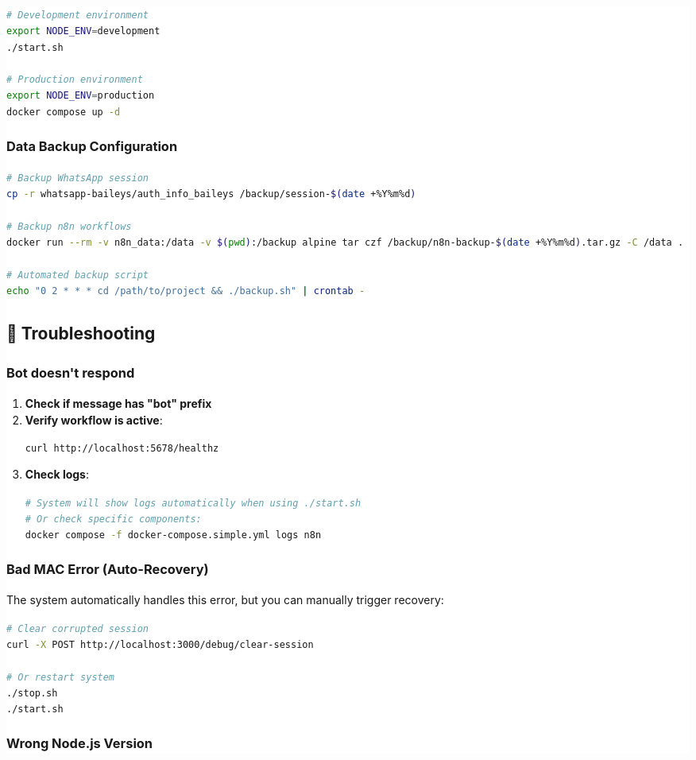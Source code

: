 ```bash
# Development environment
export NODE_ENV=development
./start.sh

# Production environment
export NODE_ENV=production
docker compose up -d
```

### Data Backup Configuration

```bash
# Backup WhatsApp session
cp -r whatsapp-baileys/auth_info_baileys /backup/session-$(date +%Y%m%d)

# Backup n8n workflows
docker run --rm -v n8n_data:/data -v $(pwd):/backup alpine tar czf /backup/n8n-backup-$(date +%Y%m%d).tar.gz -C /data .

# Automated backup script
echo "0 2 * * * cd /path/to/project && ./backup.sh" | crontab -
```

## 🐛 Troubleshooting

### Bot doesn't respond

1. **Check if message has "bot" prefix**
2. **Verify workflow is active**:
   ```bash
   curl http://localhost:5678/healthz
   ```
3. **Check logs**:
   ```bash
   # System will show logs automatically when using ./start.sh
   # Or check specific components:
   docker compose -f docker-compose.simple.yml logs n8n
   ```

### Bad MAC Error (Auto-Recovery)

The system automatically handles this error, but you can manually trigger recovery:

```bash
# Clear corrupted session
curl -X POST http://localhost:3000/debug/clear-session

# Or restart system
./stop.sh
./start.sh
```

### Wrong Node.js Version
